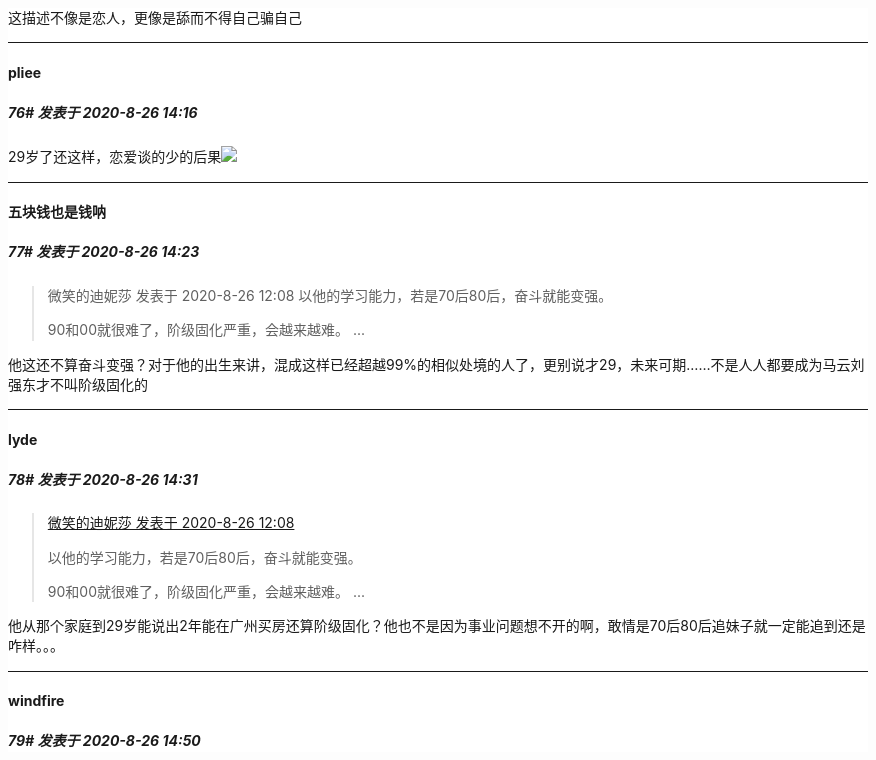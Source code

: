

这描述不像是恋人，更像是舔而不得自己骗自己







-----

####  pliee  
##### 76#       发表于 2020-8-26 14:16




29岁了还这样，恋爱谈的少的后果<img src="https://static.saraba1st.com/image/smiley/face2017/001.png" referrerpolicy="no-referrer">







-----

####  五块钱也是钱呐  
##### 77#       发表于 2020-8-26 14:23



<blockquote>微笑的迪妮莎 发表于 2020-8-26 12:08
以他的学习能力，若是70后80后，奋斗就能变强。

90和00就很难了，阶级固化严重，会越来越难。 ...</blockquote>
他这还不算奋斗变强？对于他的出生来讲，混成这样已经超越99%的相似处境的人了，更别说才29，未来可期……不是人人都要成为马云刘强东才不叫阶级固化的







-----

####  lyde  
##### 78#       发表于 2020-8-26 14:31



<blockquote><a href="httphttps://bbs.saraba1st.com/2b/forum.php?mod=redirect&amp;goto=findpost&amp;pid=48554026&amp;ptid=1956608" target="_blank">微笑的迪妮莎 发表于 2020-8-26 12:08</a>

以他的学习能力，若是70后80后，奋斗就能变强。

90和00就很难了，阶级固化严重，会越来越难。 ...</blockquote>
他从那个家庭到29岁能说出2年能在广州买房还算阶级固化？他也不是因为事业问题想不开的啊，敢情是70后80后追妹子就一定能追到还是咋样。。。







-----

####  windfire  
##### 79#       发表于 2020-8-26 14:50
